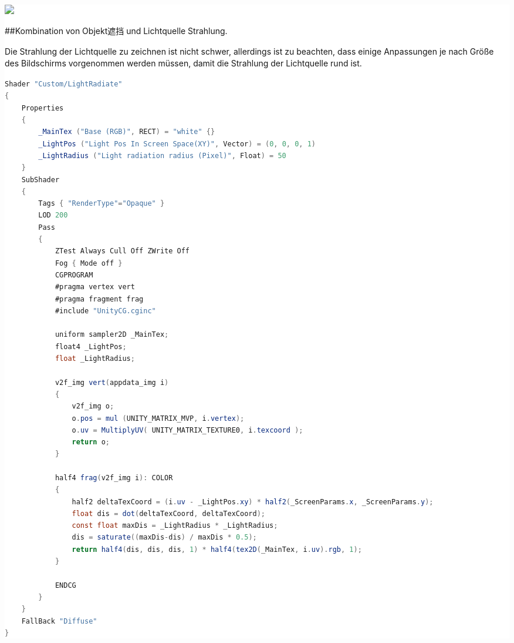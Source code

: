 ![](assets/img/2014-3-30-unity-light-scattering/objectocclusion.png)

##Kombination von Objekt遮挡 und Lichtquelle Strahlung.

Die Strahlung der Lichtquelle zu zeichnen ist nicht schwer, allerdings ist zu beachten, dass einige Anpassungen je nach Größe des Bildschirms vorgenommen werden müssen, damit die Strahlung der Lichtquelle rund ist.

```c#
Shader "Custom/LightRadiate" 
{
	Properties 
	{
		_MainTex ("Base (RGB)", RECT) = "white" {}
		_LightPos ("Light Pos In Screen Space(XY)", Vector) = (0, 0, 0, 1)
		_LightRadius ("Light radiation radius (Pixel)", Float) = 50
	}
	SubShader 
	{
		Tags { "RenderType"="Opaque" }
		LOD 200
		Pass
		{
			ZTest Always Cull Off ZWrite Off
			Fog { Mode off }
			CGPROGRAM
			#pragma vertex vert
			#pragma fragment frag
			#include "UnityCG.cginc"
			
			uniform sampler2D _MainTex;
			float4 _LightPos;
			float _LightRadius;
			
			v2f_img vert(appdata_img i)
			{
				v2f_img o;
				o.pos = mul (UNITY_MATRIX_MVP, i.vertex);
				o.uv = MultiplyUV( UNITY_MATRIX_TEXTURE0, i.texcoord );
				return o;
			}
			
			half4 frag(v2f_img i): COLOR
			{
				half2 deltaTexCoord = (i.uv - _LightPos.xy) * half2(_ScreenParams.x, _ScreenParams.y);
				float dis = dot(deltaTexCoord, deltaTexCoord);
				const float maxDis = _LightRadius * _LightRadius;
				dis = saturate((maxDis-dis) / maxDis * 0.5);
				return half4(dis, dis, dis, 1) * half4(tex2D(_MainTex, i.uv).rgb, 1);				
			}
			
			ENDCG
		}
	} 
	FallBack "Diffuse"
}
```
